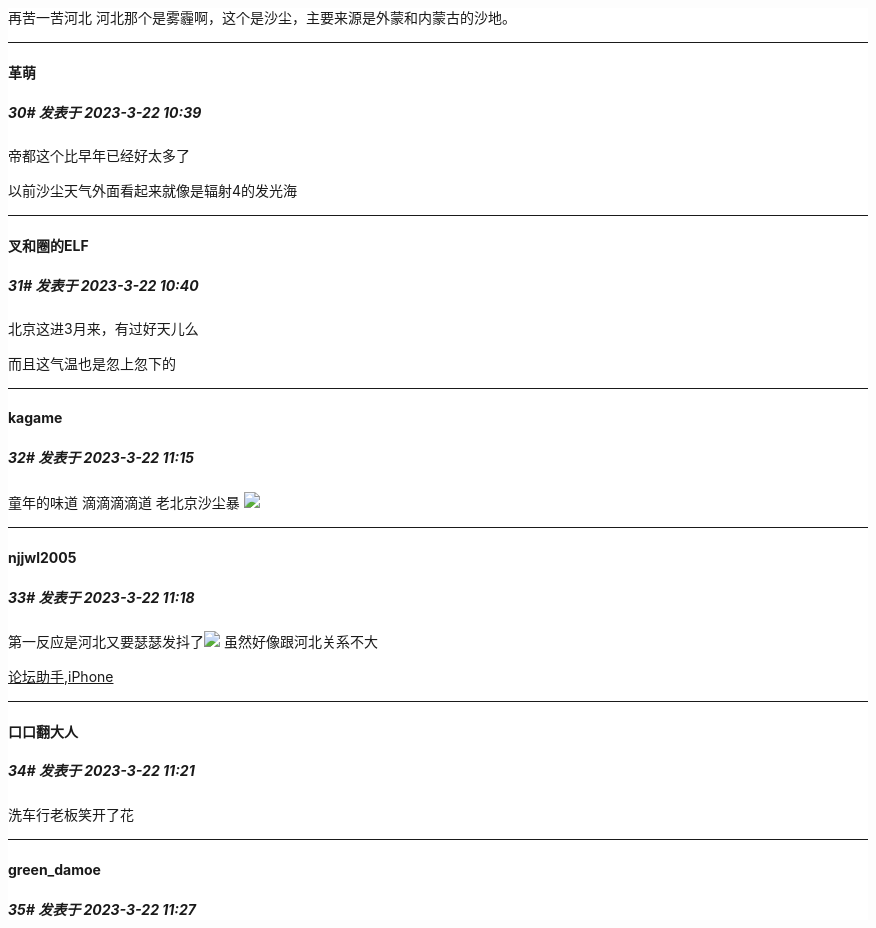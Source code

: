 再苦一苦河北</blockquote>
河北那个是雾霾啊，这个是沙尘，主要来源是外蒙和内蒙古的沙地。

*****

####  革萌  
##### 30#       发表于 2023-3-22 10:39

帝都这个比早年已经好太多了

以前沙尘天气外面看起来就像是辐射4的发光海


*****

####  叉和圈的ELF  
##### 31#       发表于 2023-3-22 10:40

北京这进3月来，有过好天儿么

而且这气温也是忽上忽下的

*****

####  kagame  
##### 32#       发表于 2023-3-22 11:15

童年的味道
滴滴滴滴道
老北京沙尘暴
<img src="https://static.saraba1st.com/image/smiley/face2017/067.png" referrerpolicy="no-referrer">

*****

####  njjwl2005  
##### 33#       发表于 2023-3-22 11:18

第一反应是河北又要瑟瑟发抖了<img src="https://static.saraba1st.com/image/smiley/face2017/001.png" referrerpolicy="no-referrer">
虽然好像跟河北关系不大

[论坛助手,iPhone](https://bbs.saraba1st.com/2b/forum.php?mod=viewthread&amp;tid=2029836)

*****

####  口口翻大人  
##### 34#       发表于 2023-3-22 11:21

洗车行老板笑开了花

*****

####  green_damoe  
##### 35#       发表于 2023-3-22 11:27
